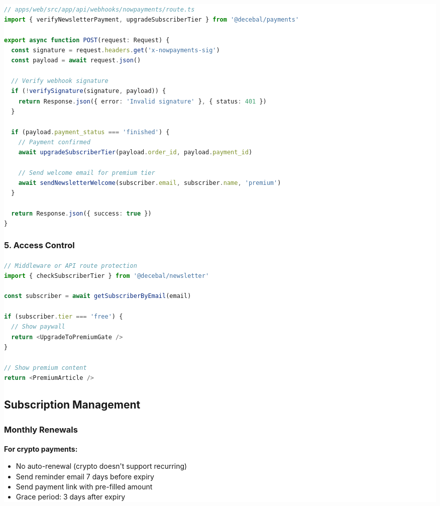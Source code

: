 ```typescript
// apps/web/src/app/api/webhooks/nowpayments/route.ts
import { verifyNewsletterPayment, upgradeSubscriberTier } from '@decebal/payments'

export async function POST(request: Request) {
  const signature = request.headers.get('x-nowpayments-sig')
  const payload = await request.json()

  // Verify webhook signature
  if (!verifySignature(signature, payload)) {
    return Response.json({ error: 'Invalid signature' }, { status: 401 })
  }

  if (payload.payment_status === 'finished') {
    // Payment confirmed
    await upgradeSubscriberTier(payload.order_id, payload.payment_id)

    // Send welcome email for premium tier
    await sendNewsletterWelcome(subscriber.email, subscriber.name, 'premium')
  }

  return Response.json({ success: true })
}
```

### 5. Access Control

```typescript
// Middleware or API route protection
import { checkSubscriberTier } from '@decebal/newsletter'

const subscriber = await getSubscriberByEmail(email)

if (subscriber.tier === 'free') {
  // Show paywall
  return <UpgradeToPremiumGate />
}

// Show premium content
return <PremiumArticle />
```

## Subscription Management

### Monthly Renewals

**For crypto payments:**
- No auto-renewal (crypto doesn't support recurring)
- Send reminder email 7 days before expiry
- Send payment link with pre-filled amount
- Grace period: 3 days after expiry
